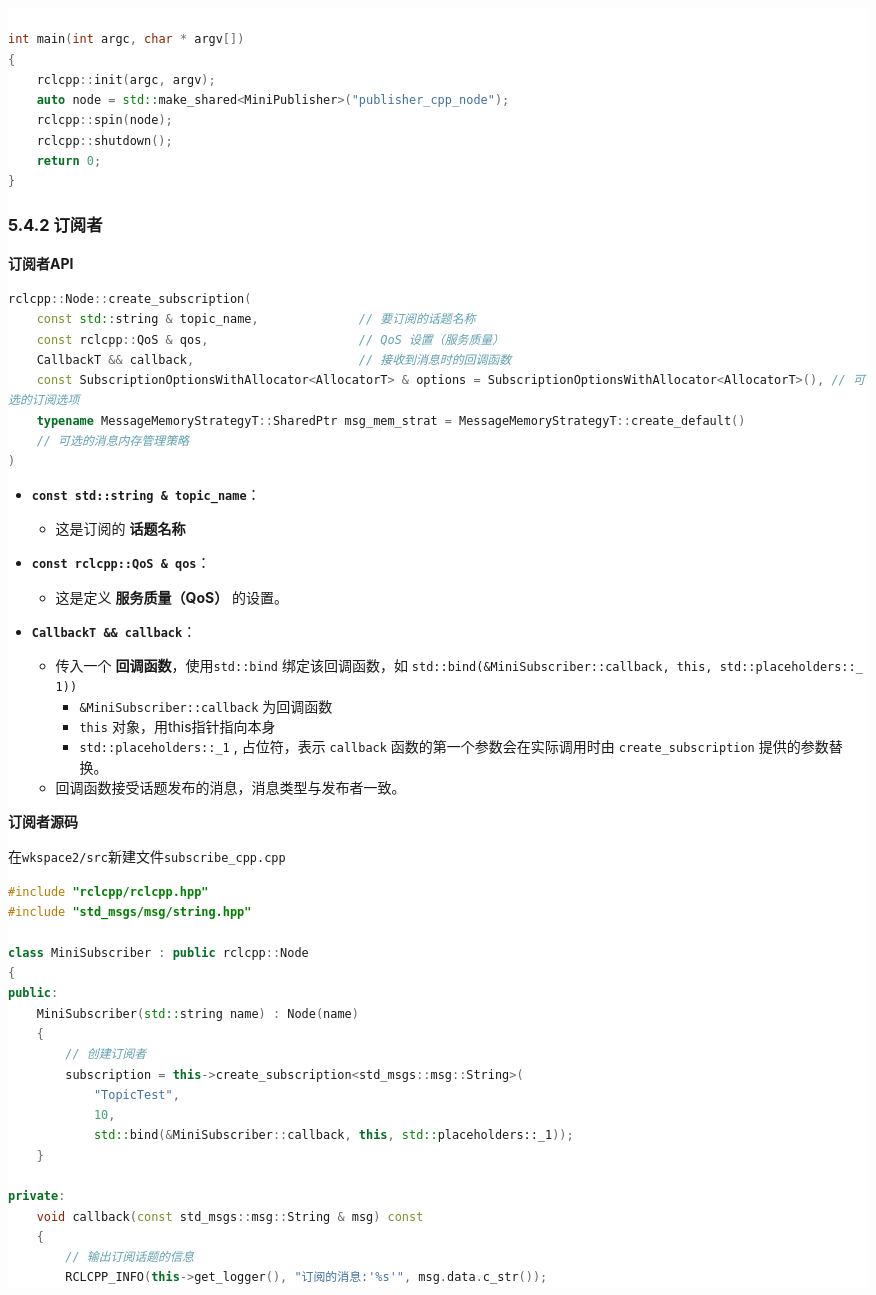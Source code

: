 ```c++

int main(int argc, char * argv[])
{
    rclcpp::init(argc, argv);
    auto node = std::make_shared<MiniPublisher>("publisher_cpp_node");
    rclcpp::spin(node);
    rclcpp::shutdown();
    return 0;
}
```

### 5.4.2 订阅者

**订阅者API**

```c++
rclcpp::Node::create_subscription(
    const std::string & topic_name,              // 要订阅的话题名称
    const rclcpp::QoS & qos,                     // QoS 设置（服务质量）
    CallbackT && callback,                       // 接收到消息时的回调函数
    const SubscriptionOptionsWithAllocator<AllocatorT> & options = SubscriptionOptionsWithAllocator<AllocatorT>(), // 可选的订阅选项
    typename MessageMemoryStrategyT::SharedPtr msg_mem_strat = MessageMemoryStrategyT::create_default() 
    // 可选的消息内存管理策略
)
```

- **`const std::string & topic_name`**：
  - 这是订阅的 **话题名称**

- **`const rclcpp::QoS & qos`**：
  - 这是定义 **服务质量（QoS）** 的设置。

- **`CallbackT && callback`**：
  - 传入一个 **回调函数**，使用`std::bind` 绑定该回调函数，如 `std::bind(&MiniSubscriber::callback, this, std::placeholders::_1))` 
    - `&MiniSubscriber::callback` 为回调函数
    - `this` 对象，用this指针指向本身
    - `std::placeholders::_1` , 占位符，表示 `callback` 函数的第一个参数会在实际调用时由 `create_subscription` 提供的参数替换。
  - 回调函数接受话题发布的消息，消息类型与发布者一致。

**订阅者源码**

在`wkspace2/src`新建文件`subscribe_cpp.cpp`

```c++
#include "rclcpp/rclcpp.hpp"
#include "std_msgs/msg/string.hpp"

class MiniSubscriber : public rclcpp::Node
{
public:
    MiniSubscriber(std::string name) : Node(name)
    {
        // 创建订阅者
        subscription = this->create_subscription<std_msgs::msg::String>(
            "TopicTest",
            10,
            std::bind(&MiniSubscriber::callback, this, std::placeholders::_1));
    }

private:
    void callback(const std_msgs::msg::String & msg) const
    {
        // 输出订阅话题的信息
        RCLCPP_INFO(this->get_logger(), "订阅的消息:'%s'", msg.data.c_str());
```